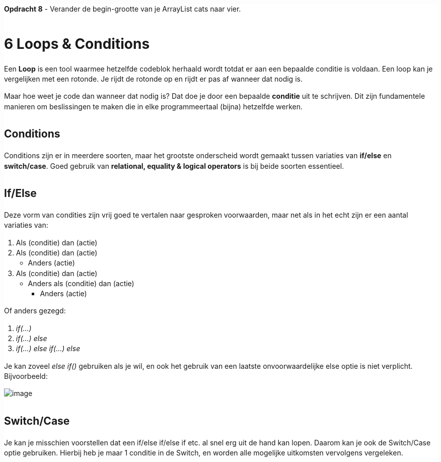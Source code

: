 **Opdracht 8** - Verander de begin-grootte van je ArrayList cats naar vier.



# **6 Loops & Conditions**

Een **Loop** is een tool waarmee hetzelfde codeblok herhaald wordt totdat er aan een bepaalde conditie is voldaan. Een loop kan je vergelijken met een rotonde. Je rijdt de rotonde op en rijdt er pas af wanneer dat nodig is.

Maar hoe weet je code dan wanneer dat nodig is? Dat doe je door een bepaalde **conditie** uit te schrijven. Dit zijn fundamentele manieren om beslissingen te maken die in elke programmeertaal (bijna) hetzelfde werken.


## **Conditions**

Conditions zijn er in meerdere soorten, maar het grootste onderscheid wordt gemaakt tussen variaties van **if/else** en **switch/case**. Goed gebruik van **relational, equality & logical operators** is bij beide soorten essentieel.


## **If/Else**

Deze vorm van condities zijn vrij goed te vertalen naar gesproken voorwaarden, maar net als in het echt zijn er een aantal variaties van:



1. Als (conditie) dan (actie)
2. Als (conditie) dan (actie)
    * Anders (actie)
3. Als (conditie) dan (actie)
    * Anders als (conditie) dan (actie)
        * Anders (actie)

Of anders gezegd: 



1. _if(...)_
2. _if(...) else_
3. _if(...) else if(...) else_

Je kan zoveel _else if()_ gebruiken als je wil, en ook het gebruik van een laatste onvoorwaardelijke else optie is niet verplicht. Bijvoorbeeld:

![image](https://github.com/Mitch1996/QA-Image-Store/blob/main/Java/01_basics/images/image33.png)



## **Switch/Case**

Je kan je misschien voorstellen dat een if/else if/else if etc. al snel erg uit de hand kan lopen. Daarom kan je ook de Switch/Case optie gebruiken. Hierbij heb je maar 1 conditie in de Switch, en worden alle mogelijke uitkomsten vervolgens vergeleken.
